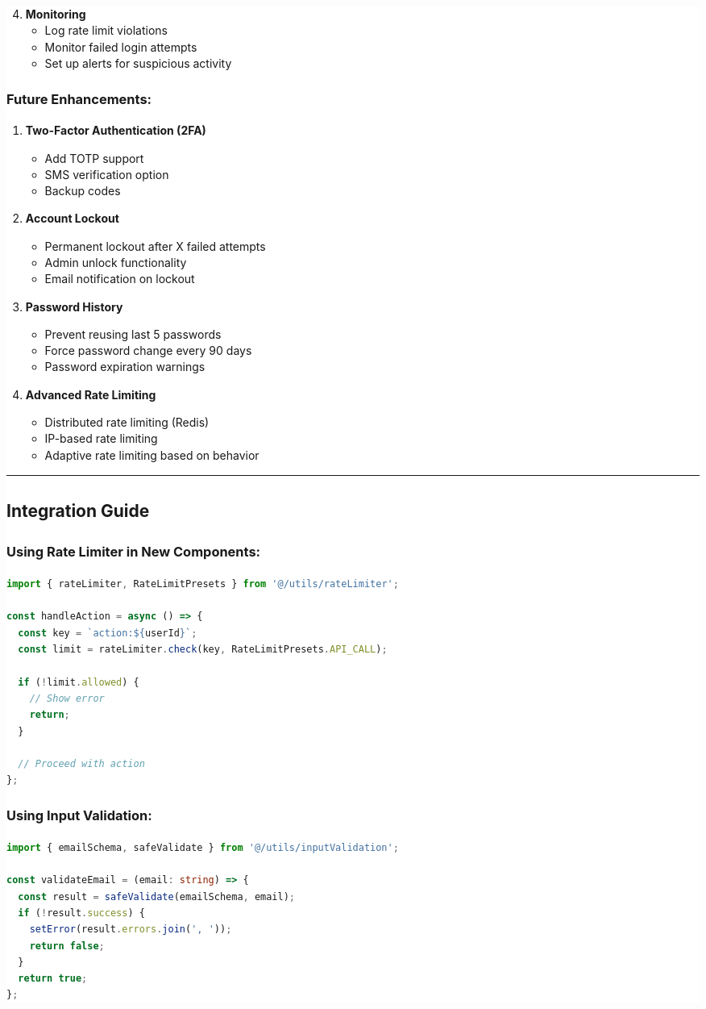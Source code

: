 4. **Monitoring**
   - Log rate limit violations
   - Monitor failed login attempts
   - Set up alerts for suspicious activity

### Future Enhancements:
1. **Two-Factor Authentication (2FA)**
   - Add TOTP support
   - SMS verification option
   - Backup codes

2. **Account Lockout**
   - Permanent lockout after X failed attempts
   - Admin unlock functionality
   - Email notification on lockout

3. **Password History**
   - Prevent reusing last 5 passwords
   - Force password change every 90 days
   - Password expiration warnings

4. **Advanced Rate Limiting**
   - Distributed rate limiting (Redis)
   - IP-based rate limiting
   - Adaptive rate limiting based on behavior

---

## Integration Guide

### Using Rate Limiter in New Components:

```typescript
import { rateLimiter, RateLimitPresets } from '@/utils/rateLimiter';

const handleAction = async () => {
  const key = `action:${userId}`;
  const limit = rateLimiter.check(key, RateLimitPresets.API_CALL);
  
  if (!limit.allowed) {
    // Show error
    return;
  }
  
  // Proceed with action
};
```

### Using Input Validation:

```typescript
import { emailSchema, safeValidate } from '@/utils/inputValidation';

const validateEmail = (email: string) => {
  const result = safeValidate(emailSchema, email);
  if (!result.success) {
    setError(result.errors.join(', '));
    return false;
  }
  return true;
};
```
